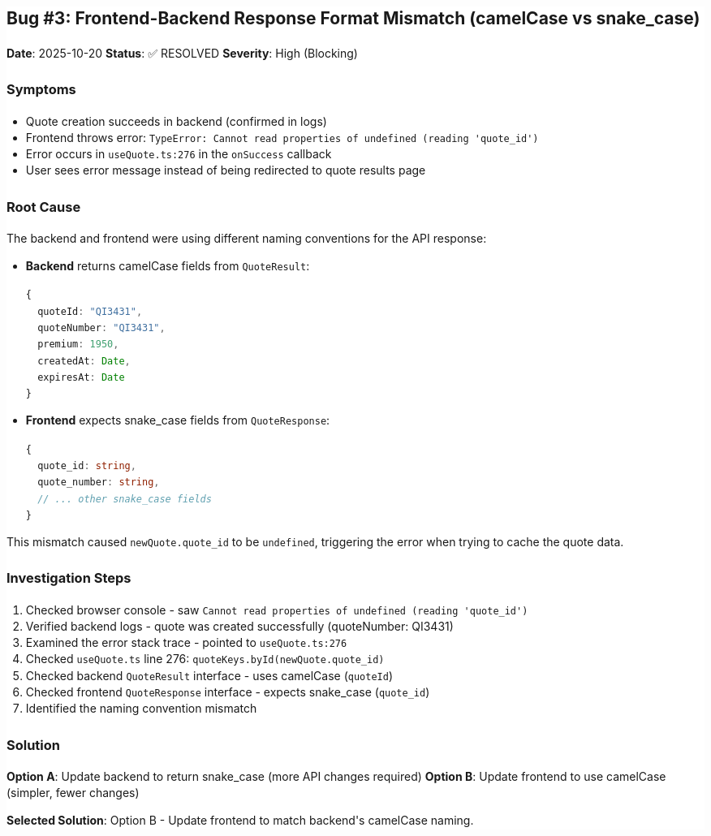 
## Bug #3: Frontend-Backend Response Format Mismatch (camelCase vs snake_case)

**Date**: 2025-10-20
**Status**: ✅ RESOLVED
**Severity**: High (Blocking)

### Symptoms
- Quote creation succeeds in backend (confirmed in logs)
- Frontend throws error: `TypeError: Cannot read properties of undefined (reading 'quote_id')`
- Error occurs in `useQuote.ts:276` in the `onSuccess` callback
- User sees error message instead of being redirected to quote results page

### Root Cause
The backend and frontend were using different naming conventions for the API response:
- **Backend** returns camelCase fields from `QuoteResult`:
  ```typescript
  {
    quoteId: "QI3431",
    quoteNumber: "QI3431",
    premium: 1950,
    createdAt: Date,
    expiresAt: Date
  }
  ```
- **Frontend** expects snake_case fields from `QuoteResponse`:
  ```typescript
  {
    quote_id: string,
    quote_number: string,
    // ... other snake_case fields
  }
  ```

This mismatch caused `newQuote.quote_id` to be `undefined`, triggering the error when trying to cache the quote data.

### Investigation Steps
1. Checked browser console - saw `Cannot read properties of undefined (reading 'quote_id')`
2. Verified backend logs - quote was created successfully (quoteNumber: QI3431)
3. Examined the error stack trace - pointed to `useQuote.ts:276`
4. Checked `useQuote.ts` line 276: `quoteKeys.byId(newQuote.quote_id)`
5. Checked backend `QuoteResult` interface - uses camelCase (`quoteId`)
6. Checked frontend `QuoteResponse` interface - expects snake_case (`quote_id`)
7. Identified the naming convention mismatch

### Solution
**Option A**: Update backend to return snake_case (more API changes required)
**Option B**: Update frontend to use camelCase (simpler, fewer changes)

**Selected Solution**: Option B - Update frontend to match backend's camelCase naming.
